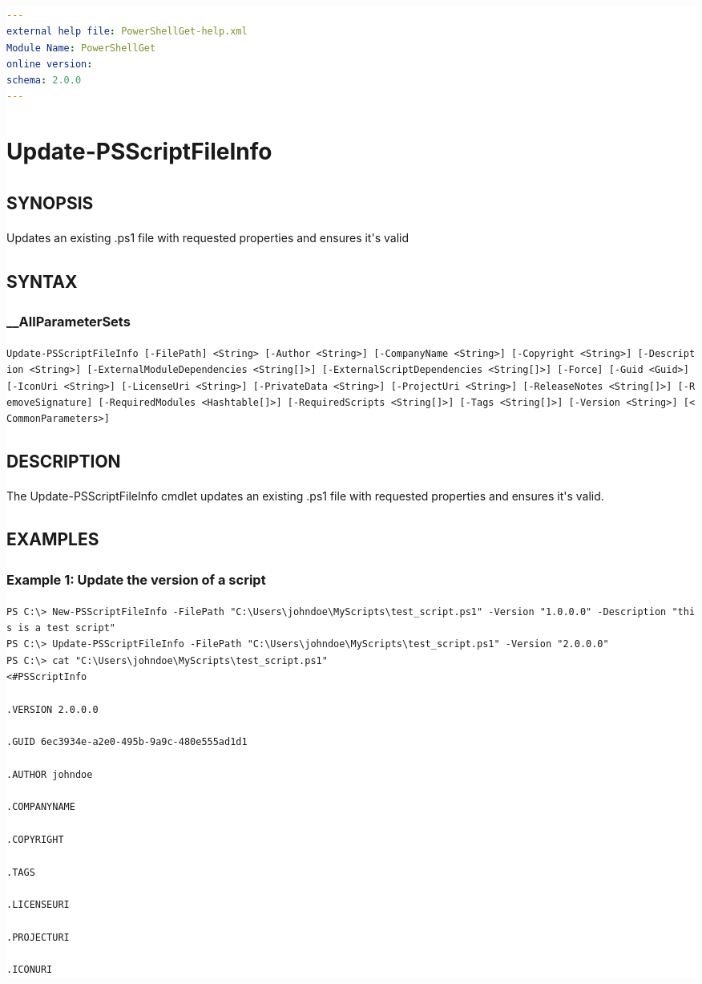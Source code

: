 ```yaml
---
external help file: PowerShellGet-help.xml
Module Name: PowerShellGet
online version: 
schema: 2.0.0
---
```


# Update-PSScriptFileInfo

## SYNOPSIS

Updates an existing .ps1 file with requested properties and ensures it's valid

## SYNTAX

### __AllParameterSets

```
Update-PSScriptFileInfo [-FilePath] <String> [-Author <String>] [-CompanyName <String>] [-Copyright <String>] [-Description <String>] [-ExternalModuleDependencies <String[]>] [-ExternalScriptDependencies <String[]>] [-Force] [-Guid <Guid>] [-IconUri <String>] [-LicenseUri <String>] [-PrivateData <String>] [-ProjectUri <String>] [-ReleaseNotes <String[]>] [-RemoveSignature] [-RequiredModules <Hashtable[]>] [-RequiredScripts <String[]>] [-Tags <String[]>] [-Version <String>] [<CommonParameters>]
```

## DESCRIPTION

The Update-PSScriptFileInfo cmdlet updates an existing .ps1 file with requested properties and ensures it's valid.

## EXAMPLES

### Example 1: Update the version of a script

```
PS C:\> New-PSScriptFileInfo -FilePath "C:\Users\johndoe\MyScripts\test_script.ps1" -Version "1.0.0.0" -Description "this is a test script"
PS C:\> Update-PSScriptFileInfo -FilePath "C:\Users\johndoe\MyScripts\test_script.ps1" -Version "2.0.0.0"
PS C:\> cat "C:\Users\johndoe\MyScripts\test_script.ps1"
<#PSScriptInfo

.VERSION 2.0.0.0

.GUID 6ec3934e-a2e0-495b-9a9c-480e555ad1d1

.AUTHOR johndoe

.COMPANYNAME

.COPYRIGHT

.TAGS

.LICENSEURI

.PROJECTURI

.ICONURI

```